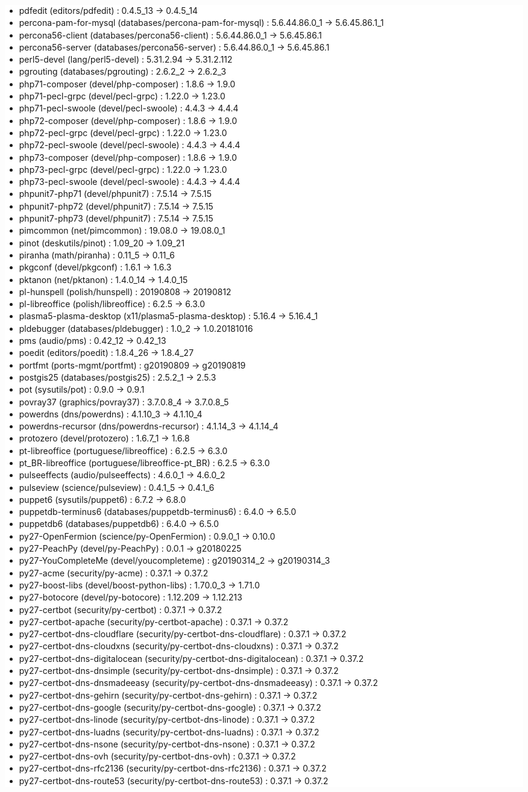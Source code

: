 * pdfedit (editors/pdfedit) : 0.4.5_13 -> 0.4.5_14
* percona-pam-for-mysql (databases/percona-pam-for-mysql) : 5.6.44.86.0_1 -> 5.6.45.86.1_1
* percona56-client (databases/percona56-client) : 5.6.44.86.0_1 -> 5.6.45.86.1
* percona56-server (databases/percona56-server) : 5.6.44.86.0_1 -> 5.6.45.86.1
* perl5-devel (lang/perl5-devel) : 5.31.2.94 -> 5.31.2.112
* pgrouting (databases/pgrouting) : 2.6.2_2 -> 2.6.2_3
* php71-composer (devel/php-composer) : 1.8.6 -> 1.9.0
* php71-pecl-grpc (devel/pecl-grpc) : 1.22.0 -> 1.23.0
* php71-pecl-swoole (devel/pecl-swoole) : 4.4.3 -> 4.4.4
* php72-composer (devel/php-composer) : 1.8.6 -> 1.9.0
* php72-pecl-grpc (devel/pecl-grpc) : 1.22.0 -> 1.23.0
* php72-pecl-swoole (devel/pecl-swoole) : 4.4.3 -> 4.4.4
* php73-composer (devel/php-composer) : 1.8.6 -> 1.9.0
* php73-pecl-grpc (devel/pecl-grpc) : 1.22.0 -> 1.23.0
* php73-pecl-swoole (devel/pecl-swoole) : 4.4.3 -> 4.4.4
* phpunit7-php71 (devel/phpunit7) : 7.5.14 -> 7.5.15
* phpunit7-php72 (devel/phpunit7) : 7.5.14 -> 7.5.15
* phpunit7-php73 (devel/phpunit7) : 7.5.14 -> 7.5.15
* pimcommon (net/pimcommon) : 19.08.0 -> 19.08.0_1
* pinot (deskutils/pinot) : 1.09_20 -> 1.09_21
* piranha (math/piranha) : 0.11_5 -> 0.11_6
* pkgconf (devel/pkgconf) : 1.6.1 -> 1.6.3
* pktanon (net/pktanon) : 1.4.0_14 -> 1.4.0_15
* pl-hunspell (polish/hunspell) : 20190808 -> 20190812
* pl-libreoffice (polish/libreoffice) : 6.2.5 -> 6.3.0
* plasma5-plasma-desktop (x11/plasma5-plasma-desktop) : 5.16.4 -> 5.16.4_1
* pldebugger (databases/pldebugger) : 1.0_2 -> 1.0.20181016
* pms (audio/pms) : 0.42_12 -> 0.42_13
* poedit (editors/poedit) : 1.8.4_26 -> 1.8.4_27
* portfmt (ports-mgmt/portfmt) : g20190809 -> g20190819
* postgis25 (databases/postgis25) : 2.5.2_1 -> 2.5.3
* pot (sysutils/pot) : 0.9.0 -> 0.9.1
* povray37 (graphics/povray37) : 3.7.0.8_4 -> 3.7.0.8_5
* powerdns (dns/powerdns) : 4.1.10_3 -> 4.1.10_4
* powerdns-recursor (dns/powerdns-recursor) : 4.1.14_3 -> 4.1.14_4
* protozero (devel/protozero) : 1.6.7_1 -> 1.6.8
* pt-libreoffice (portuguese/libreoffice) : 6.2.5 -> 6.3.0
* pt_BR-libreoffice (portuguese/libreoffice-pt_BR) : 6.2.5 -> 6.3.0
* pulseeffects (audio/pulseeffects) : 4.6.0_1 -> 4.6.0_2
* pulseview (science/pulseview) : 0.4.1_5 -> 0.4.1_6
* puppet6 (sysutils/puppet6) : 6.7.2 -> 6.8.0
* puppetdb-terminus6 (databases/puppetdb-terminus6) : 6.4.0 -> 6.5.0
* puppetdb6 (databases/puppetdb6) : 6.4.0 -> 6.5.0
* py27-OpenFermion (science/py-OpenFermion) : 0.9.0_1 -> 0.10.0
* py27-PeachPy (devel/py-PeachPy) : 0.0.1 -> g20180225
* py27-YouCompleteMe (devel/youcompleteme) : g20190314_2 -> g20190314_3
* py27-acme (security/py-acme) : 0.37.1 -> 0.37.2
* py27-boost-libs (devel/boost-python-libs) : 1.70.0_3 -> 1.71.0
* py27-botocore (devel/py-botocore) : 1.12.209 -> 1.12.213
* py27-certbot (security/py-certbot) : 0.37.1 -> 0.37.2
* py27-certbot-apache (security/py-certbot-apache) : 0.37.1 -> 0.37.2
* py27-certbot-dns-cloudflare (security/py-certbot-dns-cloudflare) : 0.37.1 -> 0.37.2
* py27-certbot-dns-cloudxns (security/py-certbot-dns-cloudxns) : 0.37.1 -> 0.37.2
* py27-certbot-dns-digitalocean (security/py-certbot-dns-digitalocean) : 0.37.1 -> 0.37.2
* py27-certbot-dns-dnsimple (security/py-certbot-dns-dnsimple) : 0.37.1 -> 0.37.2
* py27-certbot-dns-dnsmadeeasy (security/py-certbot-dns-dnsmadeeasy) : 0.37.1 -> 0.37.2
* py27-certbot-dns-gehirn (security/py-certbot-dns-gehirn) : 0.37.1 -> 0.37.2
* py27-certbot-dns-google (security/py-certbot-dns-google) : 0.37.1 -> 0.37.2
* py27-certbot-dns-linode (security/py-certbot-dns-linode) : 0.37.1 -> 0.37.2
* py27-certbot-dns-luadns (security/py-certbot-dns-luadns) : 0.37.1 -> 0.37.2
* py27-certbot-dns-nsone (security/py-certbot-dns-nsone) : 0.37.1 -> 0.37.2
* py27-certbot-dns-ovh (security/py-certbot-dns-ovh) : 0.37.1 -> 0.37.2
* py27-certbot-dns-rfc2136 (security/py-certbot-dns-rfc2136) : 0.37.1 -> 0.37.2
* py27-certbot-dns-route53 (security/py-certbot-dns-route53) : 0.37.1 -> 0.37.2